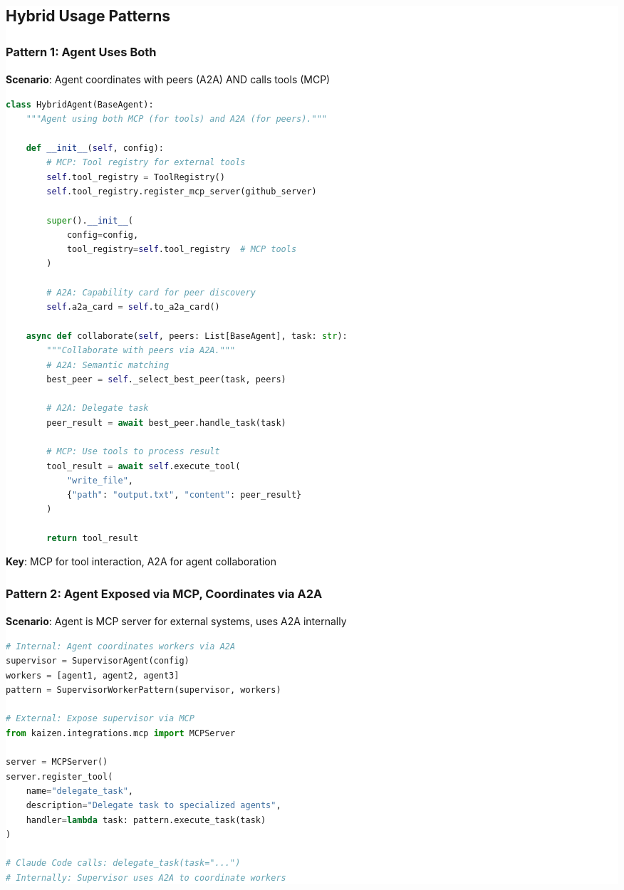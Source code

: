 ## Hybrid Usage Patterns

### Pattern 1: Agent Uses Both

**Scenario**: Agent coordinates with peers (A2A) AND calls tools (MCP)

```python
class HybridAgent(BaseAgent):
    """Agent using both MCP (for tools) and A2A (for peers)."""

    def __init__(self, config):
        # MCP: Tool registry for external tools
        self.tool_registry = ToolRegistry()
        self.tool_registry.register_mcp_server(github_server)

        super().__init__(
            config=config,
            tool_registry=self.tool_registry  # MCP tools
        )

        # A2A: Capability card for peer discovery
        self.a2a_card = self.to_a2a_card()

    async def collaborate(self, peers: List[BaseAgent], task: str):
        """Collaborate with peers via A2A."""
        # A2A: Semantic matching
        best_peer = self._select_best_peer(task, peers)

        # A2A: Delegate task
        peer_result = await best_peer.handle_task(task)

        # MCP: Use tools to process result
        tool_result = await self.execute_tool(
            "write_file",
            {"path": "output.txt", "content": peer_result}
        )

        return tool_result
```

**Key**: MCP for tool interaction, A2A for agent collaboration

### Pattern 2: Agent Exposed via MCP, Coordinates via A2A

**Scenario**: Agent is MCP server for external systems, uses A2A internally

```python
# Internal: Agent coordinates workers via A2A
supervisor = SupervisorAgent(config)
workers = [agent1, agent2, agent3]
pattern = SupervisorWorkerPattern(supervisor, workers)

# External: Expose supervisor via MCP
from kaizen.integrations.mcp import MCPServer

server = MCPServer()
server.register_tool(
    name="delegate_task",
    description="Delegate task to specialized agents",
    handler=lambda task: pattern.execute_task(task)
)

# Claude Code calls: delegate_task(task="...")
# Internally: Supervisor uses A2A to coordinate workers
```